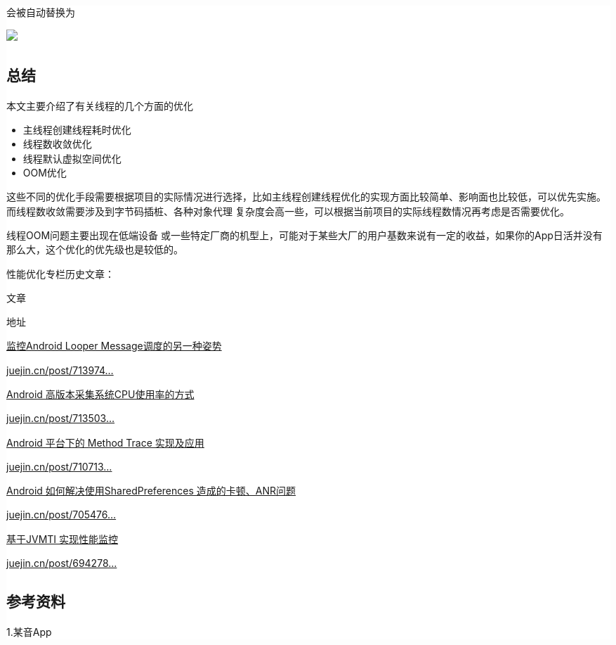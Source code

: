 会被自动替换为

![](https://p3-juejin.byteimg.com/tos-cn-i-k3u1fbpfcp/e4885d39a2274216968c3a3a5540a223~tplv-k3u1fbpfcp-zoom-in-crop-mark:1512:0:0:0.awebp)

## 总结

本文主要介绍了有关线程的几个方面的优化

-   主线程创建线程耗时优化
-   线程数收敛优化
-   线程默认虚拟空间优化
-   OOM优化

这些不同的优化手段需要根据项目的实际情况进行选择，比如主线程创建线程优化的实现方面比较简单、影响面也比较低，可以优先实施。 而线程数收敛需要涉及到字节码插桩、各种对象代理 复杂度会高一些，可以根据当前项目的实际线程数情况再考虑是否需要优化。

线程OOM问题主要出现在低端设备 或一些特定厂商的机型上，可能对于某些大厂的用户基数来说有一定的收益，如果你的App日活并没有那么大，这个优化的优先级也是较低的。

性能优化专栏历史文章：

文章

地址

[监控Android Looper Message调度的另一种姿势](https://juejin.cn/post/7139741012456374279 "https://juejin.cn/post/7139741012456374279")

[juejin.cn/post/713974…](https://juejin.cn/post/7139741012456374279 "https://juejin.cn/post/7139741012456374279")

[Android 高版本采集系统CPU使用率的方式](https://juejin.cn/post/7135034198158475300 "https://juejin.cn/post/7135034198158475300")

[juejin.cn/post/713503…](https://juejin.cn/post/7135034198158475300 "https://juejin.cn/post/7135034198158475300")

[Android 平台下的 Method Trace 实现及应用](https://juejin.cn/post/7107137302043820039 "https://juejin.cn/post/7107137302043820039")

[juejin.cn/post/710713…](https://juejin.cn/post/7107137302043820039 "https://juejin.cn/post/7107137302043820039")

[Android 如何解决使用SharedPreferences 造成的卡顿、ANR问题](https://juejin.cn/post/7054766647026352158 "https://juejin.cn/post/7054766647026352158")

[juejin.cn/post/705476…](https://juejin.cn/post/7054766647026352158 "https://juejin.cn/post/7054766647026352158")

[基于JVMTI 实现性能监控](https://juejin.cn/post/6942782366993612813 "https://juejin.cn/post/6942782366993612813")

[juejin.cn/post/694278…](https://juejin.cn/post/6942782366993612813 "https://juejin.cn/post/6942782366993612813")

## 参考资料

1.某音App
